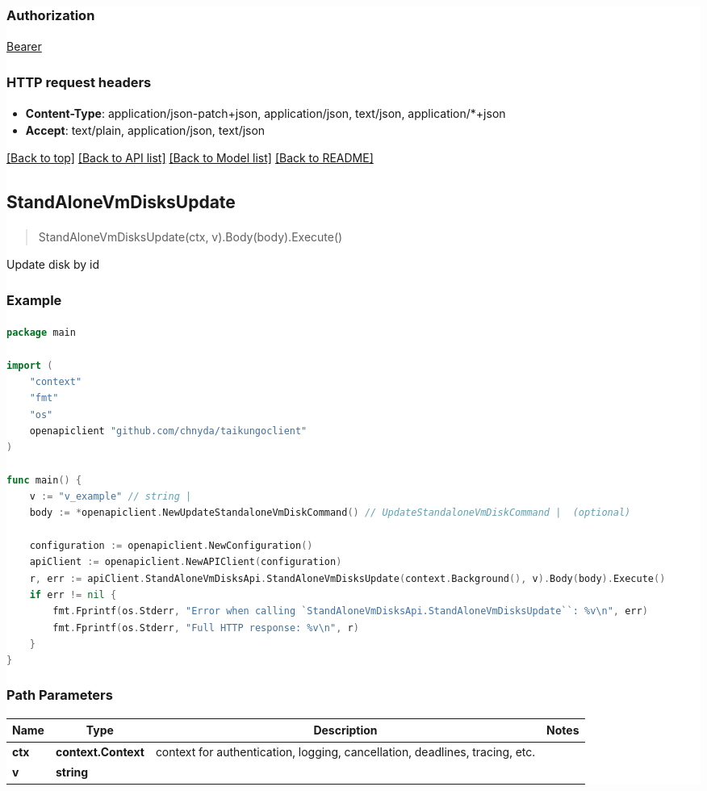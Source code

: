 ### Authorization

[Bearer](../README.md#Bearer)

### HTTP request headers

- **Content-Type**: application/json-patch+json, application/json, text/json, application/*+json
- **Accept**: text/plain, application/json, text/json

[[Back to top]](#) [[Back to API list]](../README.md#documentation-for-api-endpoints)
[[Back to Model list]](../README.md#documentation-for-models)
[[Back to README]](../README.md)


## StandAloneVmDisksUpdate

> StandAloneVmDisksUpdate(ctx, v).Body(body).Execute()

Update disk by id

### Example

```go
package main

import (
    "context"
    "fmt"
    "os"
    openapiclient "github.com/chnyda/taikungoclient"
)

func main() {
    v := "v_example" // string | 
    body := *openapiclient.NewUpdateStandaloneVmDiskCommand() // UpdateStandaloneVmDiskCommand |  (optional)

    configuration := openapiclient.NewConfiguration()
    apiClient := openapiclient.NewAPIClient(configuration)
    r, err := apiClient.StandAloneVmDisksApi.StandAloneVmDisksUpdate(context.Background(), v).Body(body).Execute()
    if err != nil {
        fmt.Fprintf(os.Stderr, "Error when calling `StandAloneVmDisksApi.StandAloneVmDisksUpdate``: %v\n", err)
        fmt.Fprintf(os.Stderr, "Full HTTP response: %v\n", r)
    }
}
```

### Path Parameters


Name | Type | Description  | Notes
------------- | ------------- | ------------- | -------------
**ctx** | **context.Context** | context for authentication, logging, cancellation, deadlines, tracing, etc.
**v** | **string** |  | 
